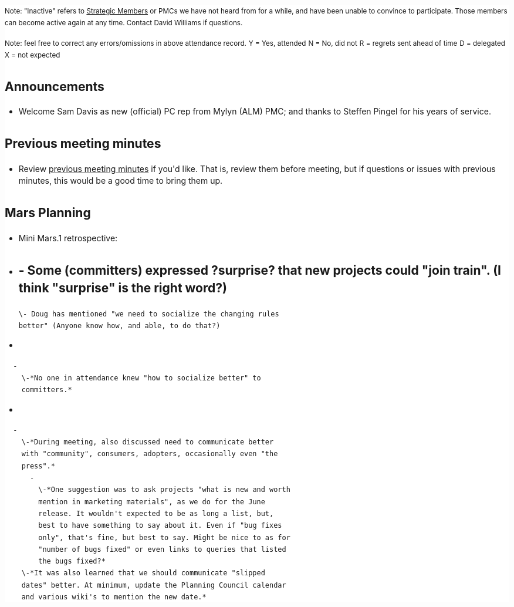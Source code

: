 
<small>Note: "Inactive" refers to [Strategic
Members](http://www.eclipse.org/membership/showMembersWithTag.php?TagID=strategic)
or PMCs we have not heard from for a while, and have been unable to
convince to participate. Those members can become active again at any
time. Contact David Williams if questions.</small>

<small>Note: feel free to correct any errors/omissions in above
attendance record.</small>
<small>Y = Yes, attended</small>
<small>N = No, did not</small>
<small>R = regrets sent ahead of time</small>
<small>D = delegated</small>
<small>X = not expected</small>

## Announcements

  - Welcome Sam Davis as new (official) PC rep from Mylyn (ALM) PMC; and
    thanks to Steffen Pingel for his years of service.

## Previous meeting minutes

  - Review [previous meeting minutes](../Planning_Council.md) if
    you'd like. That is, review them before meeting, but if questions or
    issues with previous minutes, this would be a good time to bring
    them up.

## Mars Planning

  - Mini Mars.1 retrospective:



  -
    \- Some (committers) expressed ?surprise? that new projects could
    "join train". (I think "surprise" is the right word?)
      -
        \- Doug has mentioned "we need to socialize the changing rules
        better" (Anyone know how, and able, to do that?)



  -

      -
        \-*No one in attendance knew "how to socialize better" to
        committers.*



  -

      -
        \-*During meeting, also discussed need to communicate better
        with "community", consumers, adopters, occasionally even "the
        press".*
          -
            \-*One suggestion was to ask projects "what is new and worth
            mention in marketing materials", as we do for the June
            release. It wouldn't expected to be as long a list, but,
            best to have something to say about it. Even if "bug fixes
            only", that's fine, but best to say. Might be nice to as for
            "number of bugs fixed" or even links to queries that listed
            the bugs fixed?*
        \-*It was also learned that we should communicate "slipped
        dates" better. At minimum, update the Planning Council calendar
        and various wiki's to mention the new date.*

